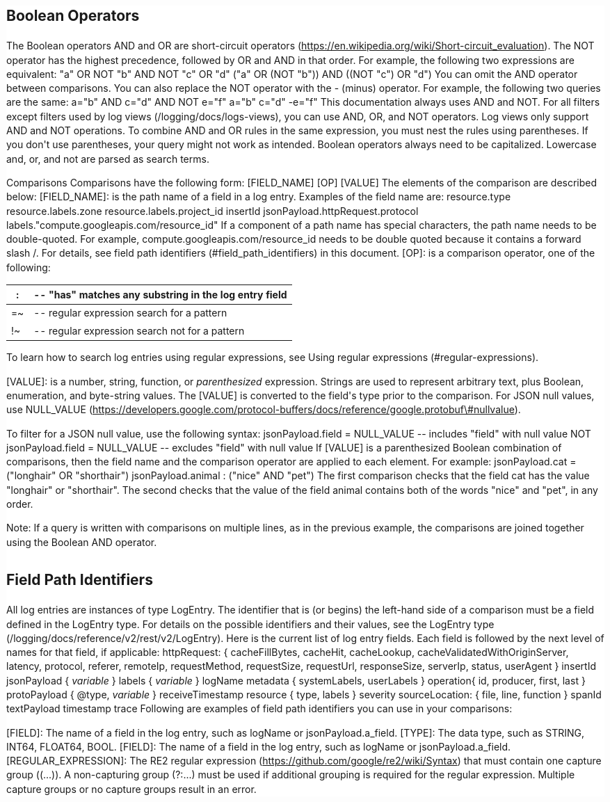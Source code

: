 ## Boolean Operators

The Boolean operators AND and OR are short-circuit operators (https://en.wikipedia.org/wiki/Short-circuit_evaluation). The NOT operator has the highest precedence, followed by OR and AND in that order. For example, the following two expressions are equivalent:
"a" OR NOT "b" AND NOT "c" OR "d" ("a" OR (NOT "b")) AND ((NOT "c") OR "d")
You can omit the AND operator between comparisons. You can also replace the NOT operator with the - (minus) operator. For example, the following two queries are the same:
a="b" AND c="d" AND NOT e="f" a="b" c="d" -e="f" This documentation always uses AND and NOT. For all filters except filters used by log views (/logging/docs/logs-views), you can use AND, OR, and NOT operators. Log views only support AND and NOT operations. To combine AND and OR rules in the same expression, you must nest the rules using parentheses. If you don't use parentheses, your query might not work as intended. Boolean operators always need to be capitalized. Lowercase and, or, and not are parsed as search terms.

Comparisons Comparisons have the following form:
[FIELD_NAME] [OP] [VALUE]
The elements of the comparison are described below:
[FIELD_NAME]: is the path name of a field in a log entry. Examples of the field name are:
resource.type resource.labels.zone resource.labels.project_id insertId jsonPayload.httpRequest.protocol labels."compute.googleapis.com/resource_id" If a component of a path name has special characters, the path name needs to be double-quoted. For example, compute.googleapis.com/resource_id needs to be double quoted because it contains a forward slash /. For details, see field path identifiers (\#field_path_identifiers) in this document. [OP]: is a comparison operator, one of the following:

| :   | -- "has" matches any substring in the log entry field   |
|-----|---------------------------------------------------------|
| =~  | -- regular expression search for a pattern              |
| !~  | -- regular expression search not for a pattern          |

To learn how to search log entries using regular expressions, see Using regular expressions (\#regular-expressions).

[VALUE]: is a number, string, function, or *parenthesized* expression. Strings are used to represent arbitrary text, plus Boolean, enumeration, and byte-string values. The [VALUE] is converted to the field's type prior to the comparison. For JSON null values, use NULL_VALUE
 (https://developers.google.com/protocol-buffers/docs/reference/google.protobuf\#nullvalue).

To filter for a JSON null value, use the following syntax:
jsonPayload.field = NULL_VALUE -- includes "field" with null value NOT jsonPayload.field = NULL_VALUE -- excludes "field" with null value If [VALUE] is a parenthesized Boolean combination of comparisons, then the field name and the comparison operator are applied to each element. For example:
jsonPayload.cat = ("longhair" OR "shorthair") jsonPayload.animal : ("nice" AND "pet")
The first comparison checks that the field cat has the value "longhair" or "shorthair". The second checks that the value of the field animal contains both of the words "nice" and "pet", in any order.

Note: If a query is written with comparisons on multiple lines, as in the previous example, the comparisons are joined together using the Boolean AND operator.

## Field Path Identifiers

All log entries are instances of type LogEntry. The identifier that is (or begins) the left-hand side of a comparison must be a field defined in the LogEntry type. For details on the possible identifiers and their values, see the LogEntry type (/logging/docs/reference/v2/rest/v2/LogEntry). Here is the current list of log entry fields. Each field is followed by the next level of names for that field, if applicable:
httpRequest: { cacheFillBytes, cacheHit, cacheLookup, cacheValidatedWithOriginServer, latency, protocol, referer, remoteIp, requestMethod, requestSize, requestUrl, responseSize, serverIp, status, userAgent }
insertId jsonPayload { *variable* } labels { *variable* }
logName metadata { systemLabels, userLabels }
operation{ id, producer, first, last }
protoPayload { @type, *variable* }
receiveTimestamp resource { type, labels }
severity sourceLocation: { file, line, function }
spanId textPayload timestamp trace Following are examples of field path identifiers you can use in your comparisons:

[FIELD]: The name of a field in the log entry, such as logName or jsonPayload.a_field. [TYPE]: The data type, such as STRING, INT64, FLOAT64, BOOL.
[FIELD]: The name of a field in the log entry, such as logName or jsonPayload.a_field. [REGULAR_EXPRESSION]: The RE2 regular expression (https://github.com/google/re2/wiki/Syntax) that must contain one capture group ((...)). A non-capturing group (?:...) must be used if additional grouping is required for the regular expression. Multiple capture groups or no capture groups result in an error.
